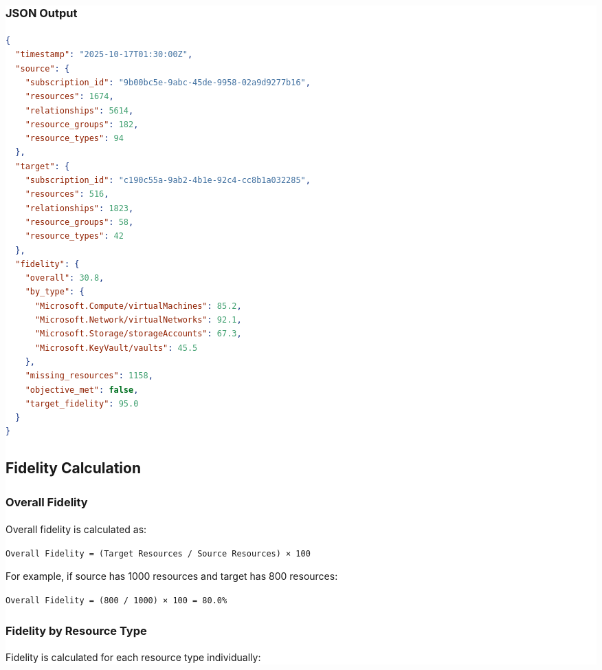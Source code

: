### JSON Output

```json
{
  "timestamp": "2025-10-17T01:30:00Z",
  "source": {
    "subscription_id": "9b00bc5e-9abc-45de-9958-02a9d9277b16",
    "resources": 1674,
    "relationships": 5614,
    "resource_groups": 182,
    "resource_types": 94
  },
  "target": {
    "subscription_id": "c190c55a-9ab2-4b1e-92c4-cc8b1a032285",
    "resources": 516,
    "relationships": 1823,
    "resource_groups": 58,
    "resource_types": 42
  },
  "fidelity": {
    "overall": 30.8,
    "by_type": {
      "Microsoft.Compute/virtualMachines": 85.2,
      "Microsoft.Network/virtualNetworks": 92.1,
      "Microsoft.Storage/storageAccounts": 67.3,
      "Microsoft.KeyVault/vaults": 45.5
    },
    "missing_resources": 1158,
    "objective_met": false,
    "target_fidelity": 95.0
  }
}
```

## Fidelity Calculation

### Overall Fidelity

Overall fidelity is calculated as:

```
Overall Fidelity = (Target Resources / Source Resources) × 100
```

For example, if source has 1000 resources and target has 800 resources:
```
Overall Fidelity = (800 / 1000) × 100 = 80.0%
```

### Fidelity by Resource Type

Fidelity is calculated for each resource type individually:
